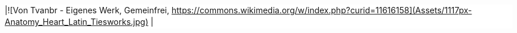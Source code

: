 |![Von Tvanbr - Eigenes Werk, Gemeinfrei, https://commons.wikimedia.org/w/index.php?curid=11616158](Assets/1117px-Anatomy_Heart_Latin_Tiesworks.jpg) |